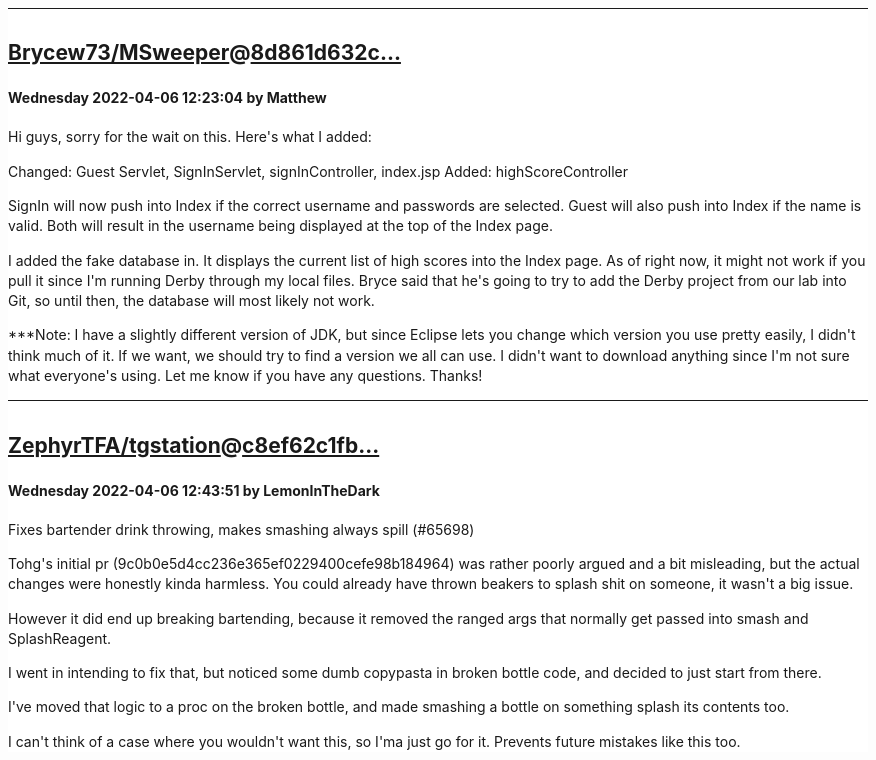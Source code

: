 [0]: https://github.com/ffmpegwasm/ffmpeg.wasm#installation
[1]: https://developer.mozilla.org/en-US/docs/Web/JavaScript/Reference/Global_Objects/SharedArrayBuffer#security_requirements
[2]: https://developer.mozilla.org/en-US/docs/Web/API/HTMLCanvasElement/captureStream
[3]: https://developer.mozilla.org/en-US/docs/Web/API/MediaRecorder
[4]: https://developer.mozilla.org/en-US/docs/Web/Media/Formats/Video_codecs#recommendations_for_everyday_videos
[5]: https://github.com/ffmpegwasm/ffmpeg.wasm
[6]: https://developer.mozilla.org/en-US/docs/Web/API/window/requestAnimationFrame

---
## [Brycew73/MSweeper](https://github.com/Brycew73/MSweeper)@[8d861d632c...](https://github.com/Brycew73/MSweeper/commit/8d861d632c9cf4045e6ff7b2cfe437bd68048fa2)
#### Wednesday 2022-04-06 12:23:04 by Matthew

Hi guys, sorry for the wait on this. Here's what I added:

Changed: Guest Servlet, SignInServlet, signInController, index.jsp
Added: highScoreController

SignIn will now push into Index if the correct username and passwords
are selected. Guest will also push into Index if the name is valid. Both
will result in the username being displayed at the top of the Index
page.

I added the fake database in. It displays the current list of high
scores into the Index page. As of right now, it might not work if you
pull it since I'm running Derby through my local files. Bryce said that
he's going to try to add the Derby project from our lab into Git, so
until then, the database will most likely not work.

***Note: I have a slightly different version of JDK, but since Eclipse
lets you change which version you use pretty easily, I didn't think much
of it. If we want, we should try to find a version we all can use. I
didn't want to download anything since I'm not sure what everyone's
using.
Let me know if you have any questions. Thanks!

---
## [ZephyrTFA/tgstation](https://github.com/ZephyrTFA/tgstation)@[c8ef62c1fb...](https://github.com/ZephyrTFA/tgstation/commit/c8ef62c1fb7027ea58b569f0e4bd7df5a7d58935)
#### Wednesday 2022-04-06 12:43:51 by LemonInTheDark

Fixes bartender drink throwing, makes smashing always spill (#65698)

Tohg's initial pr (9c0b0e5d4cc236e365ef0229400cefe98b184964) was rather poorly argued and a bit misleading, but the actual changes were honestly kinda harmless. You could already have thrown beakers to splash shit on someone, it wasn't a big issue.

However it did end up breaking bartending, because it removed the ranged
args that normally get passed into smash and SplashReagent.

I went in intending to fix that, but noticed some dumb copypasta in
broken bottle code, and decided to just start from there.

I've moved that logic to a proc on the broken bottle, and made smashing
a bottle on something splash its contents too.

I can't think of a case where you wouldn't want this, so I'ma just go
for it. Prevents future mistakes like this too.
